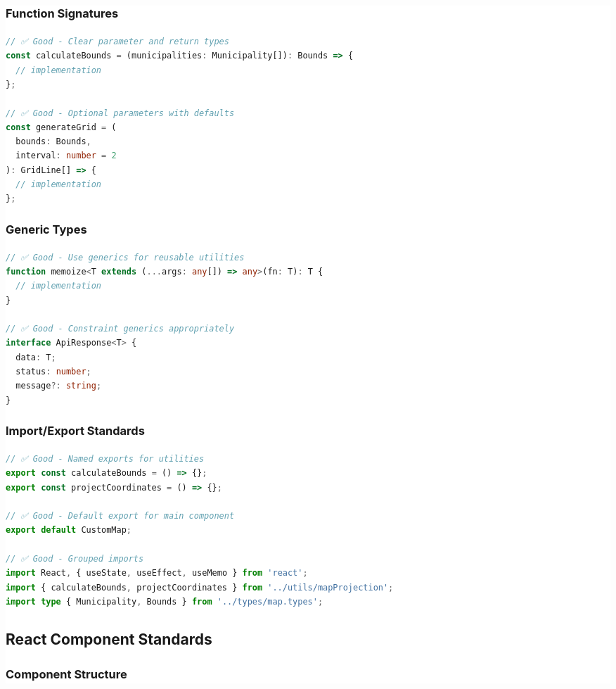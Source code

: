 ### Function Signatures

```typescript
// ✅ Good - Clear parameter and return types
const calculateBounds = (municipalities: Municipality[]): Bounds => {
  // implementation
};

// ✅ Good - Optional parameters with defaults
const generateGrid = (
  bounds: Bounds, 
  interval: number = 2
): GridLine[] => {
  // implementation
};
```

### Generic Types

```typescript
// ✅ Good - Use generics for reusable utilities
function memoize<T extends (...args: any[]) => any>(fn: T): T {
  // implementation
}

// ✅ Good - Constraint generics appropriately
interface ApiResponse<T> {
  data: T;
  status: number;
  message?: string;
}
```

### Import/Export Standards

```typescript
// ✅ Good - Named exports for utilities
export const calculateBounds = () => {};
export const projectCoordinates = () => {};

// ✅ Good - Default export for main component
export default CustomMap;

// ✅ Good - Grouped imports
import React, { useState, useEffect, useMemo } from 'react';
import { calculateBounds, projectCoordinates } from '../utils/mapProjection';
import type { Municipality, Bounds } from '../types/map.types';
```

## React Component Standards

### Component Structure
